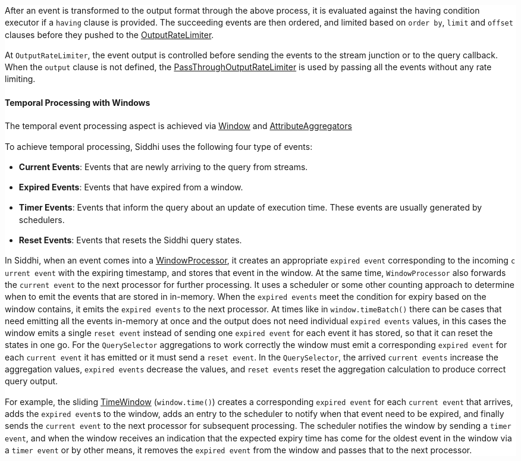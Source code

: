 After an event is transformed to the output format through the above process, it is evaluated against the having condition executor if a `having` clause is 
provided. The succeeding events are then ordered, and limited based on `order by`, `limit` and `offset` clauses 
before they pushed to the [OutputRateLimiter](https://github.com/siddhi-io/siddhi/blob/v5.0.0/modules/siddhi-core/src/main/java/io/siddhi/core/query/output/ratelimit/OutputRateLimiter.java). 


At `OutputRateLimiter`, the event output is controlled before sending the events to the stream junction or to the query callback. 
When the `output` clause is not defined, the [PassThroughOutputRateLimiter](https://github.com/siddhi-io/siddhi/blob/v5.0.0/modules/siddhi-core/src/main/java/io/siddhi/core/query/output/ratelimit/PassThroughOutputRateLimiter.java) is used by passing all the events without any rate limiting. 

#### Temporal Processing with Windows

The temporal event processing aspect is achieved via [Window](https://github.com/siddhi-io/siddhi/blob/v5.0.0/modules/siddhi-core/src/main/java/io/siddhi/core/window/Window.java)
and [AttributeAggregators](https://github.com/siddhi-io/siddhi/blob/v5.0.0/modules/siddhi-core/src/main/java/io/siddhi/core/query/selector/attribute/aggregator/AttributeAggregatorExecutor.java)

To achieve temporal processing, Siddhi uses the following four type of events: 

* **Current Events**: Events that are newly arriving to the query from streams.

* **Expired Events**: Events that have expired from a window. 

* **Timer Events**: Events that inform the query about an update of execution time. These events are usually generated by schedulers. 
 
* **Reset Events**: Events that resets the Siddhi query states.
 
In Siddhi, when an event comes into a [WindowProcessor](https://github.com/siddhi-io/siddhi/blob/v5.0.0/modules/siddhi-core/src/main/java/io/siddhi/core/query/processor/stream/window/WindowProcessor.java), 
it creates an appropriate `expired event` corresponding to the incoming `current event` with the expiring timestamp, and stores that 
event in the window. At the same time, `WindowProcessor` also forwards the `current event` to the next processor for further processing. 
It uses a scheduler or some other counting approach to determine when to emit the events that are stored in in-memory. When the `expired events` meet the condition for expiry based on the window contains, it emits the `expired events` to the next processor. 
At times like in `window.timeBatch()` there can be cases that need emitting all the events in-memory at once and the output does not need individual `expired events` values, in this cases the window emits a single `reset event` instead of sending one `expired event` for each event it has stored, 
so that it can reset the states in one go. For the `QuerySelector` aggregations to work correctly the window must emit a corresponding `expired event` for each `current event` it has emitted or it must send a `reset event`. 
In the `QuerySelector`, the arrived `current events` increase the aggregation values, `expired events` decrease the values, and 
`reset events` reset the aggregation calculation to produce correct query output. 

For example, the sliding [TimeWindow](https://github.com/siddhi-io/siddhi/blob/v5.0.0/modules/siddhi-core/src/main/java/io/siddhi/core/query/processor/stream/window/TimeWindowProcessor.java)
(`window.time()`) creates a corresponding `expired event` for each `current event` that arrives, adds the `expired event`s to 
the window, adds an entry to the scheduler to notify when that event need to be expired, and finally sends the `current event` to the next processor for subsequent processing. 
The scheduler notifies the window by sending a `timer event`, and when the window receives an indication that the expected expiry time has come for the oldest event in the window via a `timer event` or by other means, it removes the `expired event` from the window and passes that to the next processor. 
